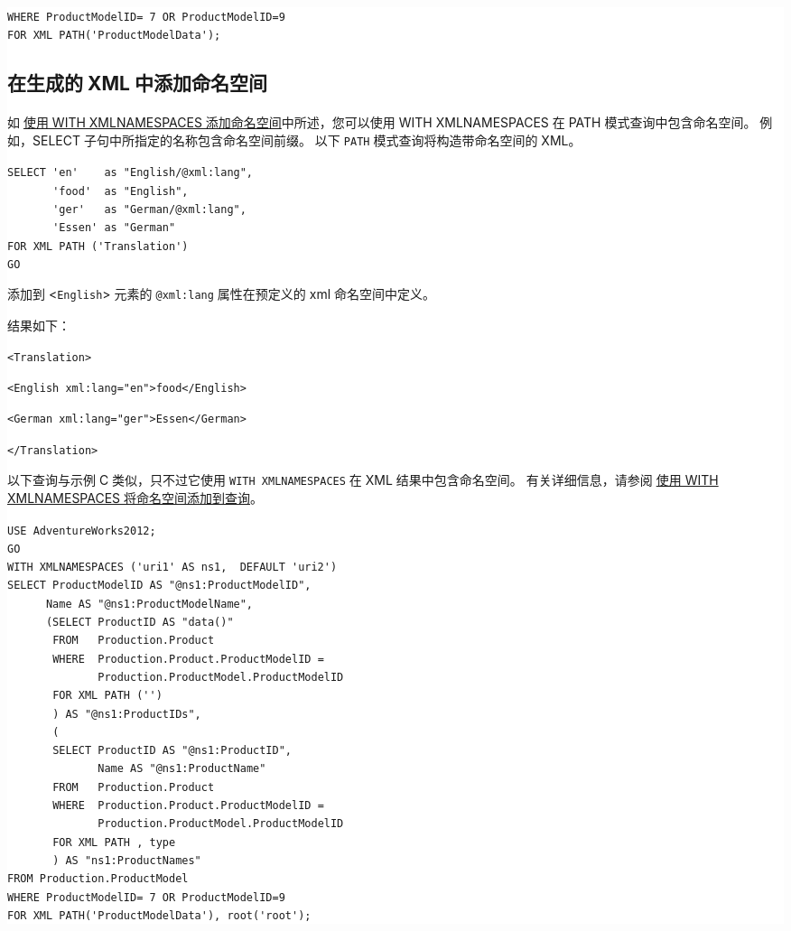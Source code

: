 ```  
WHERE ProductModelID= 7 OR ProductModelID=9  
FOR XML PATH('ProductModelData');  
```  
  
## <a name="adding-namespaces-in-the-resulting-xml"></a>在生成的 XML 中添加命名空间  
 如 [使用 WITH XMLNAMESPACES 添加命名空间](../../relational-databases/xml/add-namespaces-to-queries-with-with-xmlnamespaces.md)中所述，您可以使用 WITH XMLNAMESPACES 在 PATH 模式查询中包含命名空间。 例如，SELECT 子句中所指定的名称包含命名空间前缀。 以下 `PATH` 模式查询将构造带命名空间的 XML。  
  
```  
SELECT 'en'    as "English/@xml:lang",  
       'food'  as "English",  
       'ger'   as "German/@xml:lang",  
       'Essen' as "German"  
FOR XML PATH ('Translation')  
GO  
```  
  
 添加到 <`English`> 元素的 `@xml:lang` 属性在预定义的 xml 命名空间中定义。  
  
 结果如下：  
  
 `<Translation>`  
  
 `<English xml:lang="en">food</English>`  
  
 `<German xml:lang="ger">Essen</German>`  
  
 `</Translation>`  
  
 以下查询与示例 C 类似，只不过它使用 `WITH XMLNAMESPACES` 在 XML 结果中包含命名空间。 有关详细信息，请参阅 [使用 WITH XMLNAMESPACES 将命名空间添加到查询](../../relational-databases/xml/add-namespaces-to-queries-with-with-xmlnamespaces.md)。  
  
```  
USE AdventureWorks2012;  
GO  
WITH XMLNAMESPACES ('uri1' AS ns1,  DEFAULT 'uri2')  
SELECT ProductModelID AS "@ns1:ProductModelID",  
      Name AS "@ns1:ProductModelName",  
      (SELECT ProductID AS "data()"  
       FROM   Production.Product  
       WHERE  Production.Product.ProductModelID =   
              Production.ProductModel.ProductModelID  
       FOR XML PATH ('')  
       ) AS "@ns1:ProductIDs",  
       (  
       SELECT ProductID AS "@ns1:ProductID",   
              Name AS "@ns1:ProductName"  
       FROM   Production.Product  
       WHERE  Production.Product.ProductModelID =   
              Production.ProductModel.ProductModelID  
       FOR XML PATH , type   
       ) AS "ns1:ProductNames"  
FROM Production.ProductModel  
WHERE ProductModelID= 7 OR ProductModelID=9  
FOR XML PATH('ProductModelData'), root('root');  
```  
  